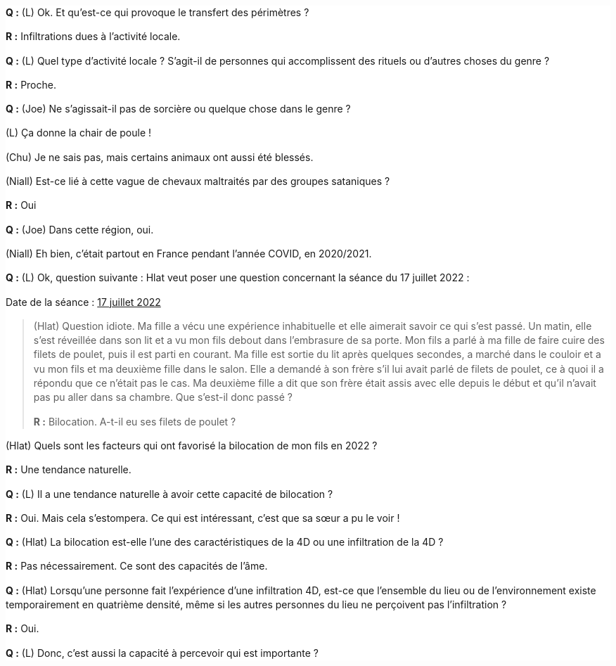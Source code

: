 **Q :** (L) Ok. Et qu’est-ce qui provoque le transfert des périmètres ?

**R :** Infiltrations dues à l’activité locale.

**Q :** (L) Quel type d’activité locale ? S’agit-il de personnes qui accomplissent des rituels ou d’autres choses du genre ?

**R :** Proche.

**Q :** (Joe) Ne s’agissait-il pas de sorcière ou quelque chose dans le genre ?

(L) Ça donne la chair de poule !

(Chu) Je ne sais pas, mais certains animaux ont aussi été blessés.

(Niall) Est-ce lié à cette vague de chevaux maltraités par des groupes sataniques ?

**R :** Oui

**Q :** (Joe) Dans cette région, oui.

(Niall) Eh bien, c’était partout en France pendant l’année COVID, en 2020/2021.

**Q :** (L) Ok, question suivante : Hlat veut poser une question concernant la séance du 17 juillet 2022 :

Date de la séance : [17 juillet 2022](https://cassiopaea.org/forum/threads/seance-du-17-juillet-2022.52238/)

>(Hlat) Question idiote. Ma fille a vécu une expérience inhabituelle et elle aimerait savoir ce qui s’est passé. Un matin, elle s’est réveillée dans son lit et a vu mon fils debout dans l’embrasure de sa porte. Mon fils a parlé à ma fille de faire cuire des filets de poulet, puis il est parti en courant. Ma fille est sortie du lit après quelques secondes, a marché dans le couloir et a vu mon fils et ma deuxième fille dans le salon. Elle a demandé à son frère s’il lui avait parlé de filets de poulet, ce à quoi il a répondu que ce n’était pas le cas. Ma deuxième fille a dit que son frère était assis avec elle depuis le début et qu’il n’avait pas pu aller dans sa chambre. Que s’est-il donc passé ?
>
>**R :** Bilocation. A-t-il eu ses filets de poulet ?

(Hlat) Quels sont les facteurs qui ont favorisé la bilocation de mon fils en 2022 ?

**R :** Une tendance naturelle.

**Q :** (L) Il a une tendance naturelle à avoir cette capacité de bilocation ?

**R :** Oui. Mais cela s’estompera. Ce qui est intéressant, c’est que sa sœur a pu le voir !

**Q :** (Hlat) La bilocation est-elle l’une des caractéristiques de la 4D ou une infiltration de la 4D ?

**R :** Pas nécessairement. Ce sont des capacités de l’âme.

**Q :** (Hlat) Lorsqu’une personne fait l’expérience d’une infiltration 4D, est-ce que l’ensemble du lieu ou de l’environnement existe temporairement en quatrième densité, même si les autres personnes du lieu ne perçoivent pas l’infiltration ?

**R :** Oui.

**Q :** (L) Donc, c’est aussi la capacité à percevoir qui est importante ?
